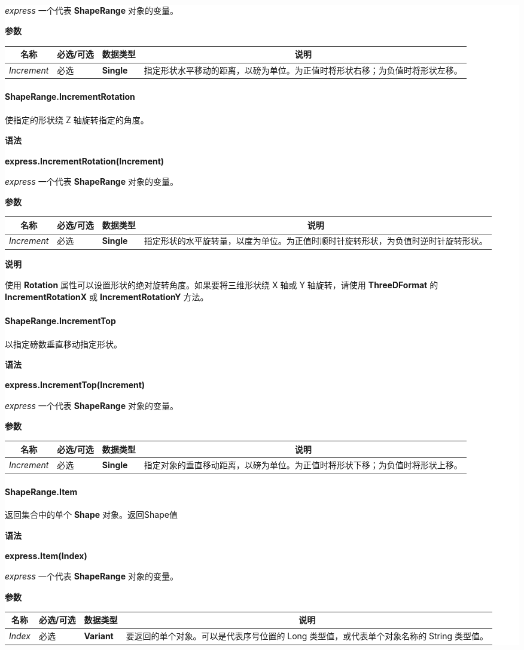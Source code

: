 *express*   一个代表 **ShapeRange** 对象的变量。

**参数**

| **名称**    | **必选/可选** | **数据类型** | **说明**                                                     |
| ----------- | ------------- | ------------ | ------------------------------------------------------------ |
| *Increment* | 必选          | **Single**   | 指定形状水平移动的距离，以磅为单位。为正值时将形状右移；为负值时将形状左移。 |

#### **ShapeRange.IncrementRotation**

使指定的形状绕 Z 轴旋转指定的角度。

**语法**

**express.IncrementRotation(Increment)**

*express*   一个代表 **ShapeRange** 对象的变量。

**参数**

| **名称**    | **必选/可选** | **数据类型** | **说明**                                                     |
| ----------- | ------------- | ------------ | ------------------------------------------------------------ |
| *Increment* | 必选          | **Single**   | 指定形状的水平旋转量，以度为单位。为正值时顺时针旋转形状，为负值时逆时针旋转形状。 |

**说明**

使用 **Rotation** 属性可以设置形状的绝对旋转角度。如果要将三维形状绕 X 轴或 Y 轴旋转，请使用 **ThreeDFormat** 的 **IncrementRotationX** 或 **IncrementRotationY** 方法。

#### **ShapeRange.IncrementTop**

以指定磅数垂直移动指定形状。

**语法**

**express.IncrementTop(Increment)**

*express*   一个代表 **ShapeRange** 对象的变量。

**参数**

| **名称**    | **必选/可选** | **数据类型** | **说明**                                                     |
| ----------- | ------------- | ------------ | ------------------------------------------------------------ |
| *Increment* | 必选          | **Single**   | 指定对象的垂直移动距离，以磅为单位。为正值时将形状下移；为负值时将形状上移。 |

#### **ShapeRange.Item**

返回集合中的单个 **Shape** 对象。返回Shape值

**语法**

**express.Item(Index)**

*express*   一个代表 **ShapeRange** 对象的变量。

**参数**

| **名称** | **必选/可选** | **数据类型** | **说明**                                                     |
| -------- | ------------- | ------------ | ------------------------------------------------------------ |
| *Index*  | 必选          | **Variant**  | 要返回的单个对象。可以是代表序号位置的 Long 类型值，或代表单个对象名称的 String 类型值。 |
